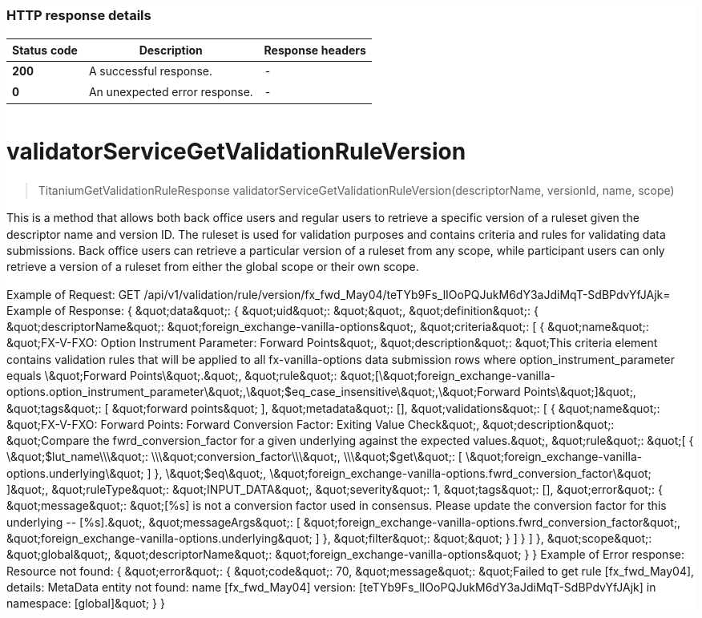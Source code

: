 ### HTTP response details
| Status code | Description | Response headers |
|-------------|-------------|------------------|
| **200** | A successful response. |  -  |
| **0** | An unexpected error response. |  -  |

<a name="validatorServiceGetValidationRuleVersion"></a>
# **validatorServiceGetValidationRuleVersion**
> TitaniumGetValidationRuleResponse validatorServiceGetValidationRuleVersion(descriptorName, versionId, name, scope)

This is a method that allows both back office users and regular users to retrieve a specific version of a ruleset given the descriptor name and version ID. The ruleset is used for validation purposes and contains criteria and rules for validating data submissions. Back office users can retrieve a particular version of a ruleset from any scope, while participant users can only retrieve a version of a ruleset from either the global scope or their own scope.

Example of Request: GET /api/v1/validation/rule/version/fx_fwd_May04/teTYb9Fs_lIOoPQJukM6dY3aJdiMqT-SdBPdvYfJAjk&#x3D;  Example of Response: {    \&quot;data\&quot;: {        \&quot;uid\&quot;: \&quot;\&quot;,        \&quot;definition\&quot;: {            \&quot;descriptorName\&quot;: \&quot;foreign_exchange-vanilla-options\&quot;,            \&quot;criteria\&quot;: [                {                    \&quot;name\&quot;: \&quot;FX-V-FXO: Option Instrument Parameter: Forward Points\&quot;,                    \&quot;description\&quot;: \&quot;This criteria element contains validation rules that will be applied to all fx-vanilla-options data submission rows where option_instrument_parameter equals \\\&quot;Forward Points\\\&quot;.\&quot;,                    \&quot;rule\&quot;: \&quot;[\\\&quot;foreign_exchange-vanilla-options.option_instrument_parameter\\\&quot;,\\\&quot;$eq_case_insensitive\\\&quot;,\\\&quot;Forward Points\\\&quot;]\&quot;,                    \&quot;tags\&quot;: [                        \&quot;forward points\&quot;                    ],                    \&quot;metadata\&quot;: [],                    \&quot;validations\&quot;: [                        {                            \&quot;name\&quot;: \&quot;FX-V-FXO: Forward Points: Forward Conversion Factor: Exiting Value Check\&quot;,                            \&quot;description\&quot;: \&quot;Compare the fwrd_conversion_factor for a given underlying against the expected values.\&quot;,                            \&quot;rule\&quot;: \&quot;[ { \\\&quot;$lut_name\\\&quot;: \\\&quot;conversion_factor\\\&quot;, \\\&quot;$get\\\&quot;: [ \\\&quot;foreign_exchange-vanilla-options.underlying\\\&quot; ] }, \\\&quot;$eq\\\&quot;, \\\&quot;foreign_exchange-vanilla-options.fwrd_conversion_factor\\\&quot; ]\&quot;,                            \&quot;ruleType\&quot;: \&quot;INPUT_DATA\&quot;,                            \&quot;severity\&quot;: 1,                            \&quot;tags\&quot;: [],                            \&quot;error\&quot;: {                                \&quot;message\&quot;: \&quot;[%s] is not a conversion factor used in consensus. Please update the conversion factor for this underlying -- [%s].\&quot;,                                \&quot;messageArgs\&quot;: [                                    \&quot;foreign_exchange-vanilla-options.fwrd_conversion_factor\&quot;,                                    \&quot;foreign_exchange-vanilla-options.underlying\&quot;                                ]                            },                            \&quot;filter\&quot;: \&quot;\&quot;                        }                    ]                }            ]        },        \&quot;scope\&quot;: \&quot;global\&quot;,        \&quot;descriptorName\&quot;: \&quot;foreign_exchange-vanilla-options\&quot;    } }  Example of Error response: Resource not found: {    \&quot;error\&quot;: {        \&quot;code\&quot;: 70,        \&quot;message\&quot;: \&quot;Failed to get rule [fx_fwd_May04], details: MetaData entity not found: name [fx_fwd_May04] version: [teTYb9Fs_lIOoPQJukM6dY3aJdiMqT-SdBPdvYfJAjk] in namespace: [global]\&quot;    } }
